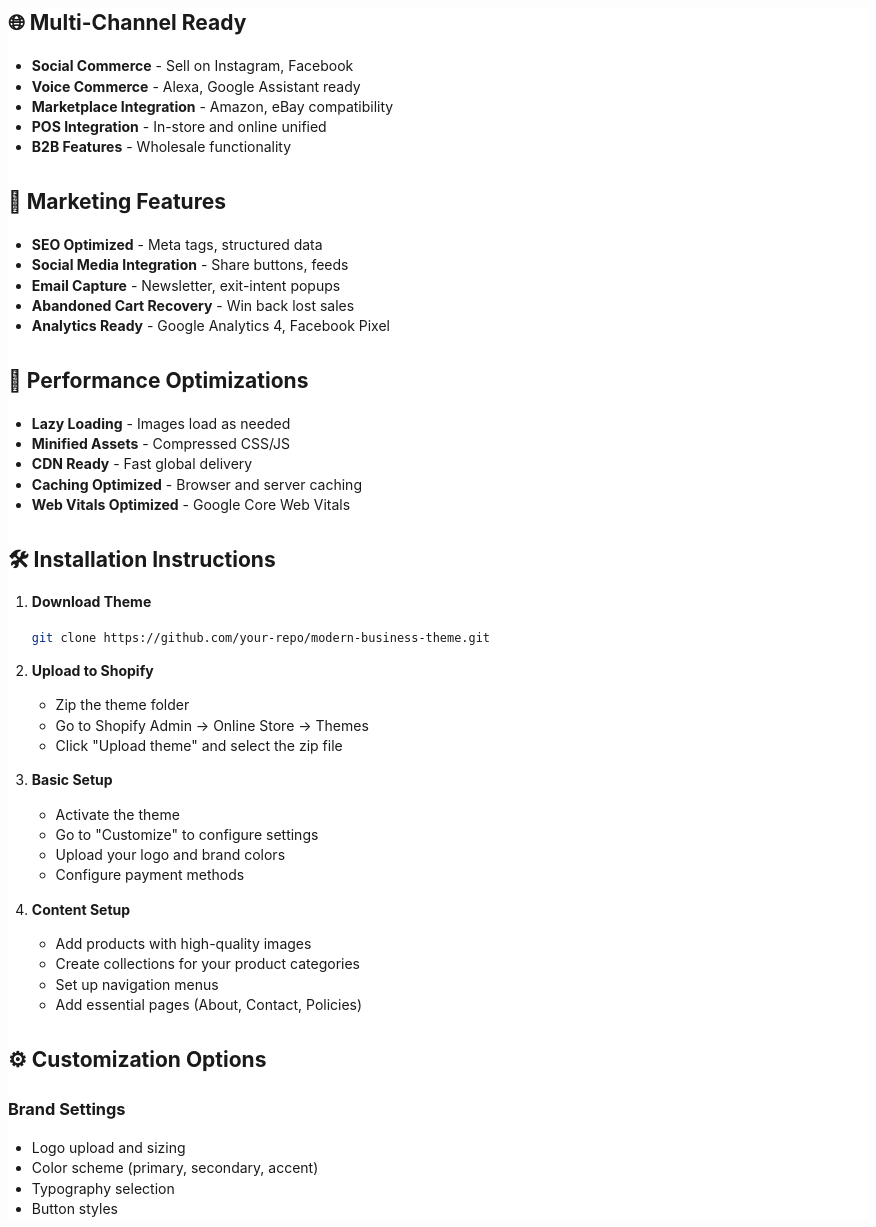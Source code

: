 ## 🌐 Multi-Channel Ready

- **Social Commerce** - Sell on Instagram, Facebook
- **Voice Commerce** - Alexa, Google Assistant ready
- **Marketplace Integration** - Amazon, eBay compatibility
- **POS Integration** - In-store and online unified
- **B2B Features** - Wholesale functionality

## 🎯 Marketing Features

- **SEO Optimized** - Meta tags, structured data
- **Social Media Integration** - Share buttons, feeds
- **Email Capture** - Newsletter, exit-intent popups
- **Abandoned Cart Recovery** - Win back lost sales
- **Analytics Ready** - Google Analytics 4, Facebook Pixel

## 🚀 Performance Optimizations

- **Lazy Loading** - Images load as needed
- **Minified Assets** - Compressed CSS/JS
- **CDN Ready** - Fast global delivery
- **Caching Optimized** - Browser and server caching
- **Web Vitals Optimized** - Google Core Web Vitals

## 🛠️ Installation Instructions

1. **Download Theme**
   ```bash
   git clone https://github.com/your-repo/modern-business-theme.git
   ```

2. **Upload to Shopify**
   - Zip the theme folder
   - Go to Shopify Admin → Online Store → Themes
   - Click "Upload theme" and select the zip file

3. **Basic Setup**
   - Activate the theme
   - Go to "Customize" to configure settings
   - Upload your logo and brand colors
   - Configure payment methods

4. **Content Setup**
   - Add products with high-quality images
   - Create collections for your product categories
   - Set up navigation menus
   - Add essential pages (About, Contact, Policies)

## ⚙️ Customization Options

### Brand Settings
- Logo upload and sizing
- Color scheme (primary, secondary, accent)
- Typography selection
- Button styles
